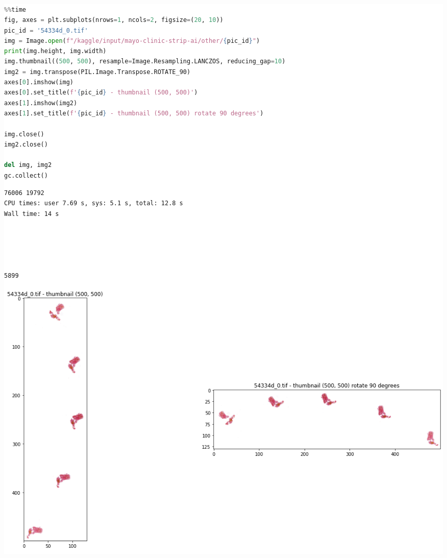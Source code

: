 


```python
%%time
fig, axes = plt.subplots(nrows=1, ncols=2, figsize=(20, 10))
pic_id = '54334d_0.tif'
img = Image.open(f"/kaggle/input/mayo-clinic-strip-ai/other/{pic_id}")
print(img.height, img.width)
img.thumbnail((500, 500), resample=Image.Resampling.LANCZOS, reducing_gap=10)
img2 = img.transpose(PIL.Image.Transpose.ROTATE_90)
axes[0].imshow(img)
axes[0].set_title(f'{pic_id} - thumbnail (500, 500)')
axes[1].imshow(img2)
axes[1].set_title(f'{pic_id} - thumbnail (500, 500) rotate 90 degrees')

img.close()
img2.close()

del img, img2
gc.collect()
```

    76006 19792
    CPU times: user 7.69 s, sys: 5.1 s, total: 12.8 s
    Wall time: 14 s
    




    5899




    
![png](img/output_57_2.png)
    



```python

```
